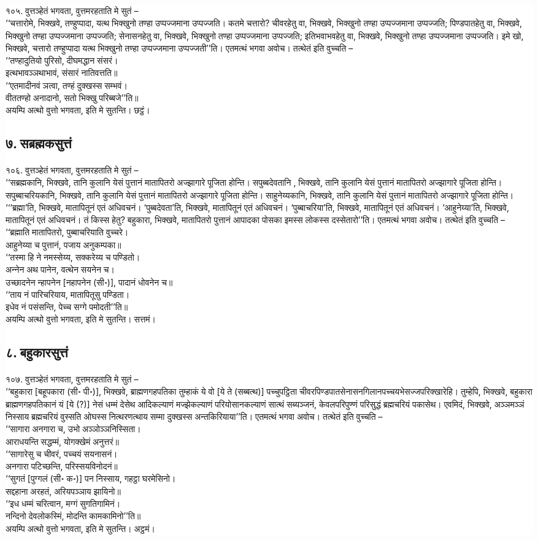 १०५. वुत्तञ्हेतं भगवता, वुत्तमरहताति मे सुतं –  
‘‘चत्तारोमे, भिक्खवे, तण्हुप्पादा, यत्थ भिक्खुनो तण्हा उप्पज्‍जमाना उप्पज्‍जति। कतमे चत्तारो? चीवरहेतु वा, भिक्खवे, भिक्खुनो तण्हा उप्पज्‍जमाना उप्पज्‍जति; पिण्डपातहेतु वा, भिक्खवे, भिक्खुनो तण्हा उप्पज्‍जमाना उप्पज्‍जति; सेनासनहेतु वा, भिक्खवे, भिक्खुनो तण्हा उप्पज्‍जमाना उप्पज्‍जति; इतिभवाभवहेतु वा, भिक्खवे, भिक्खुनो तण्हा उप्पज्‍जमाना उप्पज्‍जति। इमे खो, भिक्खवे, चत्तारो तण्हुप्पादा यत्थ भिक्खुनो तण्हा उप्पज्‍जमाना उप्पज्‍जती’’ति। एतमत्थं भगवा अवोच। तत्थेतं इति वुच्‍चति –  
‘‘तण्हादुतियो पुरिसो, दीघमद्धान संसरं।  
इत्थभावञ्‍ञथाभावं, संसारं नातिवत्तति॥  
‘‘एतमादीनवं ञत्वा, तण्हं दुक्खस्स सम्भवं।  
वीततण्हो अनादानो, सतो भिक्खु परिब्बजे’’ति॥  
अयम्पि अत्थो वुत्तो भगवता, इति मे सुतन्ति। छट्ठं।  


## ७. सब्रह्मकसुत्तं

१०६. वुत्तञ्हेतं भगवता, वुत्तमरहताति मे सुतं –  
‘‘सब्रह्मकानि, भिक्खवे, तानि कुलानि येसं पुत्तानं मातापितरो अज्झागारे पूजिता होन्ति। सपुब्बदेवतानि , भिक्खवे, तानि कुलानि येसं पुत्तानं मातापितरो अज्झागारे पूजिता होन्ति। सपुब्बाचरियकानि, भिक्खवे, तानि कुलानि येसं पुत्तानं मातापितरो अज्झागारे पूजिता होन्ति। साहुनेय्यकानि, भिक्खवे, तानि कुलानि येसं पुत्तानं मातापितरो अज्झागारे पूजिता होन्ति।  
‘‘‘ब्रह्मा’ति, भिक्खवे, मातापितूनं एतं अधिवचनं। ‘पुब्बदेवता’ति, भिक्खवे, मातापितूनं एतं अधिवचनं। ‘पुब्बाचरिया’ति, भिक्खवे, मातापितूनं एतं अधिवचनं। ‘आहुनेय्या’ति, भिक्खवे, मातापितूनं एतं अधिवचनं। तं किस्स हेतु? बहुकारा, भिक्खवे, मातापितरो पुत्तानं आपादका पोसका इमस्स लोकस्स दस्सेतारो’’ति। एतमत्थं भगवा अवोच। तत्थेतं इति वुच्‍चति –  
‘‘ब्रह्माति मातापितरो, पुब्बाचरियाति वुच्‍चरे।  
आहुनेय्या च पुत्तानं, पजाय अनुकम्पका॥  
‘‘तस्मा हि ने नमस्सेय्य, सक्‍करेय्य च पण्डितो।  
अन्‍नेन अथ पानेन, वत्थेन सयनेन च।  
उच्छादनेन न्हापनेन [नहापनेन (सी॰)], पादानं धोवनेन च॥  
‘‘ताय नं पारिचरियाय, मातापितूसु पण्डिता।  
इधेव नं पसंसन्ति, पेच्‍च सग्गे पमोदती’’ति॥  
अयम्पि अत्थो वुत्तो भगवता, इति मे सुतन्ति। सत्तमं।  


## ८. बहुकारसुत्तं

१०७. वुत्तञ्हेतं भगवता, वुत्तमरहताति मे सुतं –  
‘‘बहुकारा [बहूपकारा (सी॰ पी॰)], भिक्खवे, ब्राह्मणगहपतिका तुम्हाकं ये वो [ये ते (सब्बत्थ)] पच्‍चुपट्ठिता चीवरपिण्डपातसेनासनगिलानपच्‍चयभेसज्‍जपरिक्खारेहि। तुम्हेपि, भिक्खवे, बहुकारा ब्राह्मणगहपतिकानं यं [ये (?)] नेसं धम्मं देसेथ आदिकल्याणं मज्झेकल्याणं परियोसानकल्याणं सात्थं सब्यञ्‍जनं, केवलपरिपुण्णं परिसुद्धं ब्रह्मचरियं पकासेथ। एवमिदं, भिक्खवे, अञ्‍ञमञ्‍ञं निस्साय ब्रह्मचरियं वुस्सति ओघस्स नित्थरणत्थाय सम्मा दुक्खस्स अन्तकिरियाया’’ति। एतमत्थं भगवा अवोच। तत्थेतं इति वुच्‍चति –  
‘‘सागारा अनगारा च, उभो अञ्‍ञोञ्‍ञनिस्सिता।  
आराधयन्ति सद्धम्मं, योगक्खेमं अनुत्तरं॥  
‘‘सागारेसु च चीवरं, पच्‍चयं सयनासनं।  
अनगारा पटिच्छन्ति, परिस्सयविनोदनं॥  
‘‘सुगतं [पुग्गलं (सी॰ क॰)] पन निस्साय, गहट्ठा घरमेसिनो।  
सद्दहाना अरहतं, अरियपञ्‍ञाय झायिनो॥  
‘‘इध धम्मं चरित्वान, मग्गं सुगतिगामिनं।  
नन्दिनो देवलोकस्मिं, मोदन्ति कामकामिनो’’ति॥  
अयम्पि अत्थो वुत्तो भगवता, इति मे सुतन्ति। अट्ठमं।  

